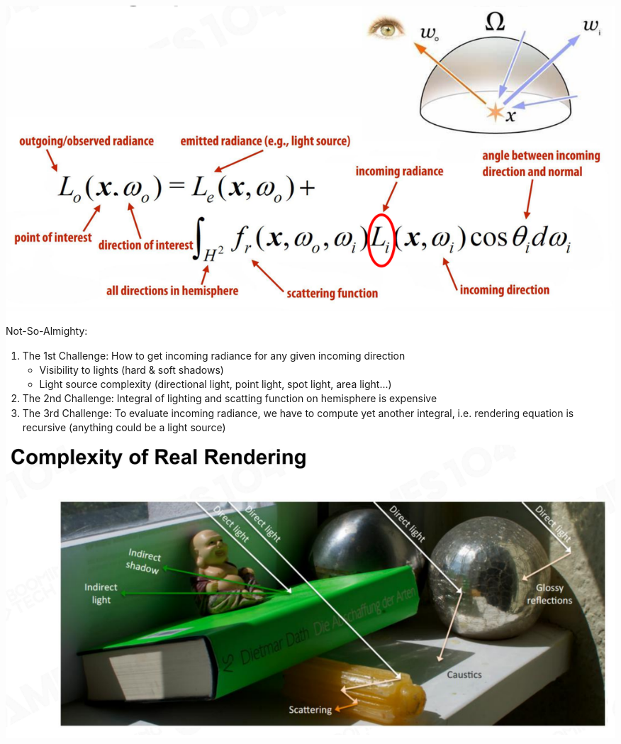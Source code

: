 ![image-20240829130525776](images/image-20240829130525776.png)



Not-So-Almighty:

1. The 1st Challenge: How to get incoming radiance for any given incoming direction
   - Visibility to lights (hard & soft shadows)
   - Light source complexity (directional light, point light, spot light, area light...)
2. The 2nd Challenge: Integral of lighting and scatting function on hemisphere is expensive
3. The 3rd Challenge: To evaluate incoming radiance, we have to compute yet another integral, i.e. rendering equation is recursive (anything could be a light source)

![image-20240829130841817](images/image-20240829130841817.png)

